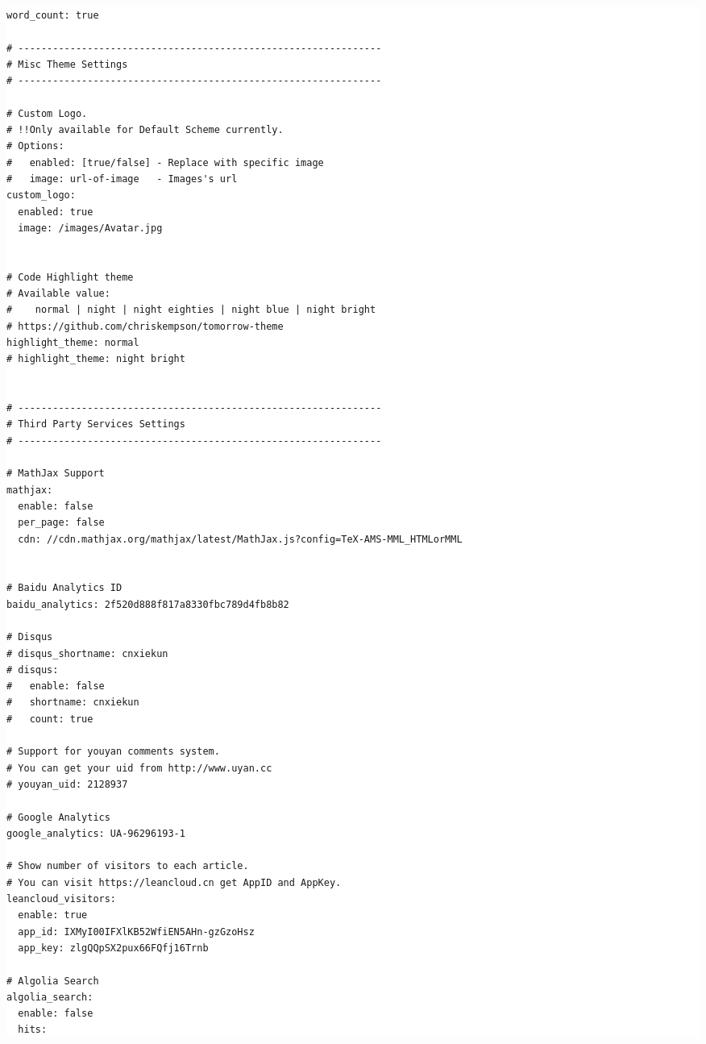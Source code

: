 ```
word_count: true

# ---------------------------------------------------------------
# Misc Theme Settings
# ---------------------------------------------------------------

# Custom Logo.
# !!Only available for Default Scheme currently.
# Options:
#   enabled: [true/false] - Replace with specific image
#   image: url-of-image   - Images's url
custom_logo:
  enabled: true
  image: /images/Avatar.jpg


# Code Highlight theme
# Available value:
#    normal | night | night eighties | night blue | night bright
# https://github.com/chriskempson/tomorrow-theme
highlight_theme: normal
# highlight_theme: night bright


# ---------------------------------------------------------------
# Third Party Services Settings
# ---------------------------------------------------------------

# MathJax Support
mathjax:
  enable: false
  per_page: false
  cdn: //cdn.mathjax.org/mathjax/latest/MathJax.js?config=TeX-AMS-MML_HTMLorMML


# Baidu Analytics ID
baidu_analytics: 2f520d888f817a8330fbc789d4fb8b82

# Disqus
# disqus_shortname: cnxiekun
# disqus:
#   enable: false
#   shortname: cnxiekun
#   count: true

# Support for youyan comments system.
# You can get your uid from http://www.uyan.cc
# youyan_uid: 2128937

# Google Analytics
google_analytics: UA-96296193-1

# Show number of visitors to each article.
# You can visit https://leancloud.cn get AppID and AppKey.
leancloud_visitors:
  enable: true
  app_id: IXMyI00IFXlKB52WfiEN5AHn-gzGzoHsz
  app_key: zlgQQpSX2pux66FQfj16Trnb

# Algolia Search
algolia_search:
  enable: false
  hits:
```